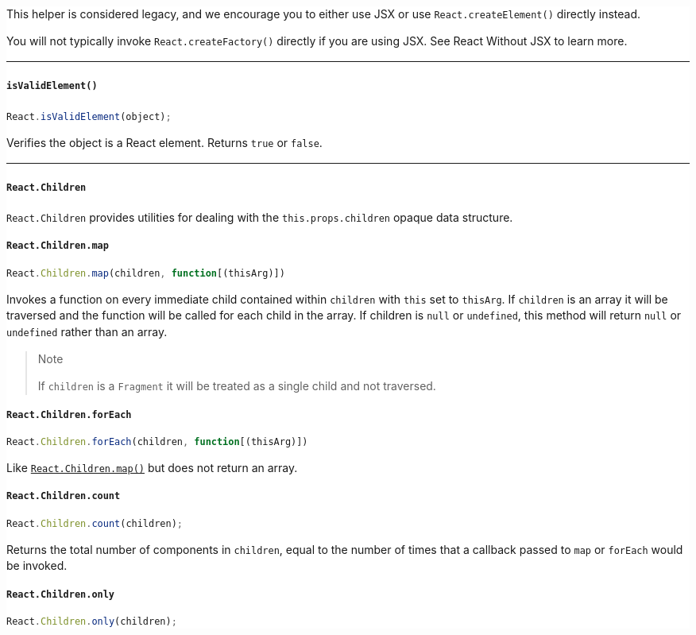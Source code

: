 This helper is considered legacy, and we encourage you to either use JSX or use `React.createElement()` directly instead.

You will not typically invoke `React.createFactory()` directly if you are using JSX. See React Without JSX to learn more.

---

#### `isValidElement()` <a href="#isvalidelement" id="isvalidelement"></a>

```javascript
React.isValidElement(object);
```

Verifies the object is a React element. Returns `true` or `false`.

---

#### `React.Children` <a href="#reactchildren" id="reactchildren"></a>

`React.Children` provides utilities for dealing with the `this.props.children` opaque data structure.

**`React.Children.map`**

```javascript
React.Children.map(children, function[(thisArg)])
```

Invokes a function on every immediate child contained within `children` with `this` set to `thisArg`. If `children` is an array it will be traversed and the function will be called for each child in the array. If children is `null` or `undefined`, this method will return `null` or `undefined` rather than an array.

> Note
>
> If `children` is a `Fragment` it will be treated as a single child and not traversed.

**`React.Children.forEach`**

```javascript
React.Children.forEach(children, function[(thisArg)])
```

Like [`React.Children.map()`](broken-reference) but does not return an array.

**`React.Children.count`**

```javascript
React.Children.count(children);
```

Returns the total number of components in `children`, equal to the number of times that a callback passed to `map` or `forEach` would be invoked.

**`React.Children.only`**

```javascript
React.Children.only(children);
```
